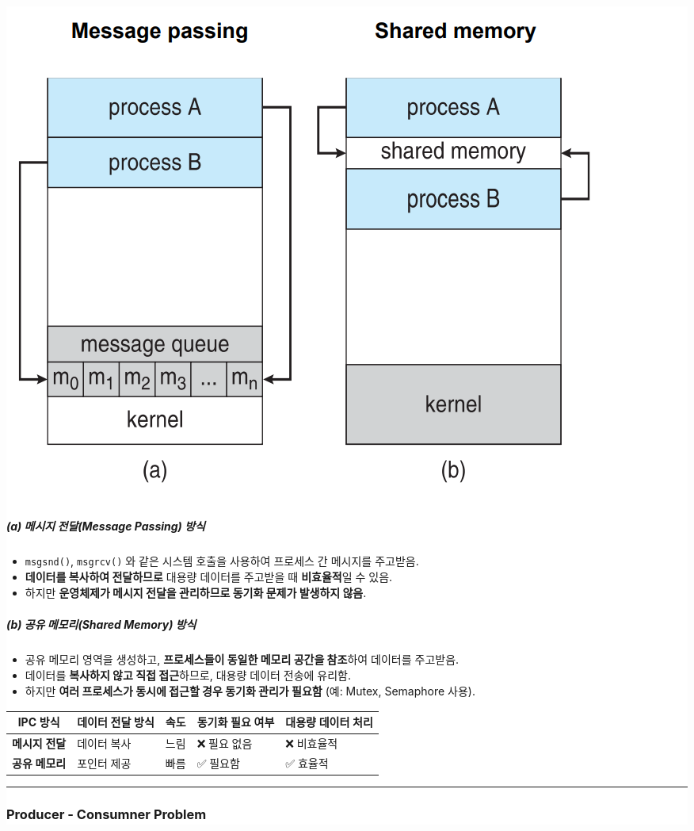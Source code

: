 ![](images/Pasted%20image%2020250319150329.png)

##### **(a) 메시지 전달(Message Passing) 방식**

- `msgsnd()`, `msgrcv()` 와 같은 시스템 호출을 사용하여 프로세스 간 메시지를 주고받음.
- **데이터를 복사하여 전달하므로** 대용량 데이터를 주고받을 때 **비효율적**일 수 있음.
- 하지만 **운영체제가 메시지 전달을 관리하므로 동기화 문제가 발생하지 않음**.

##### **(b) 공유 메모리(Shared Memory) 방식**

- 공유 메모리 영역을 생성하고, **프로세스들이 동일한 메모리 공간을 참조**하여 데이터를 주고받음.
- 데이터를 **복사하지 않고 직접 접근**하므로, 대용량 데이터 전송에 유리함.
- 하지만 **여러 프로세스가 동시에 접근할 경우 동기화 관리가 필요함** (예: Mutex, Semaphore 사용).

| IPC 방식     | 데이터 전달 방식 | 속도  | 동기화 필요 여부 | 대용량 데이터 처리 |
| ---------- | --------- | --- | --------- | ---------- |
| **메시지 전달** | 데이터 복사    | 느림  | ❌ 필요 없음   | ❌ 비효율적     |
| **공유 메모리** | 포인터 제공    | 빠름  | ✅ 필요함     | ✅ 효율적      |

---
### Producer - Consumner Problem
